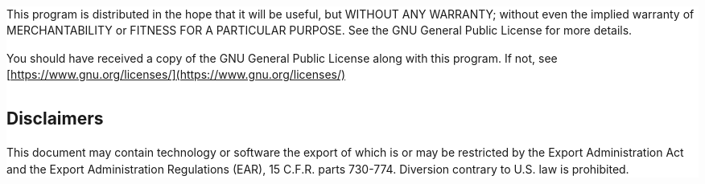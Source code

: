 This program is distributed in the hope that it will be useful, but WITHOUT ANY
WARRANTY; without even the implied warranty of MERCHANTABILITY or FITNESS FOR A
PARTICULAR PURPOSE.  See the GNU General Public License for more details.

You should have received a copy of the GNU General Public License along with
this program.  If not, see
[https://www.gnu.org/licenses/](https://www.gnu.org/licenses/)

## Disclaimers

This document may contain technology or software the export of which is or may
be restricted by the Export Administration Act and the Export Administration
Regulations (EAR), 15 C.F.R. parts 730-774. Diversion contrary to U.S. law is
prohibited.
